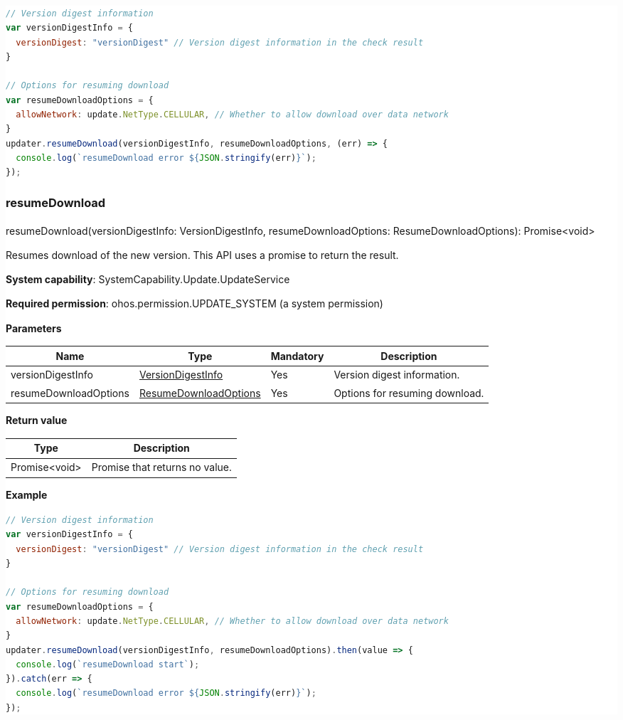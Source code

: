 ```js
// Version digest information
var versionDigestInfo = {
  versionDigest: "versionDigest" // Version digest information in the check result
}

// Options for resuming download
var resumeDownloadOptions = {
  allowNetwork: update.NetType.CELLULAR, // Whether to allow download over data network
}
updater.resumeDownload(versionDigestInfo, resumeDownloadOptions, (err) => {
  console.log(`resumeDownload error ${JSON.stringify(err)}`);
});
```

### resumeDownload

resumeDownload(versionDigestInfo: VersionDigestInfo, resumeDownloadOptions: ResumeDownloadOptions): Promise\<void>

Resumes download of the new version. This API uses a promise to return the result.

**System capability**: SystemCapability.Update.UpdateService

**Required permission**: ohos.permission.UPDATE_SYSTEM (a system permission)

**Parameters**

| Name     | Type                                      | Mandatory  | Description       |
| -------- | ---------------------------------------- | ---- | --------- |
| versionDigestInfo | [VersionDigestInfo](#versiondigestinfo) | Yes   | Version digest information.|
| resumeDownloadOptions | [ResumeDownloadOptions](#resumedownloadoptions) | Yes   | Options for resuming download.|

**Return value**

| Type                                      | Description              |
| ---------------------------------------- | ---------------- |
| Promise\<void> | Promise that returns no value.|

**Example**

```js
// Version digest information
var versionDigestInfo = {
  versionDigest: "versionDigest" // Version digest information in the check result
}

// Options for resuming download
var resumeDownloadOptions = {
  allowNetwork: update.NetType.CELLULAR, // Whether to allow download over data network
}
updater.resumeDownload(versionDigestInfo, resumeDownloadOptions).then(value => {
  console.log(`resumeDownload start`);
}).catch(err => {
  console.log(`resumeDownload error ${JSON.stringify(err)}`);
});
```

